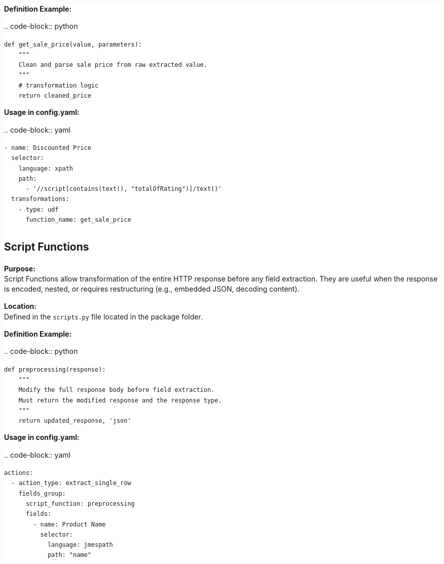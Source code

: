**Definition Example:**

.. code-block:: python

    def get_sale_price(value, parameters):
        """
        Clean and parse sale price from raw extracted value.
        """
        # transformation logic
        return cleaned_price

**Usage in config.yaml:**

.. code-block:: yaml

    - name: Discounted Price
      selector:
        language: xpath
        path:
          - '//script[contains(text(), "totalOfRating")]/text()'
      transformations:
        - type: udf
          function_name: get_sale_price

Script Functions
----------------

**Purpose:**  
Script Functions allow transformation of the entire HTTP response before any field extraction. They are useful when the response is encoded, nested, or requires restructuring (e.g., embedded JSON, decoding content).

**Location:**  
Defined in the ``scripts.py`` file located in the package folder.

**Definition Example:**

.. code-block:: python

    def preprocessing(response):
        """
        Modify the full response body before field extraction.
        Must return the modified response and the response type.
        """
        return updated_response, 'json'

**Usage in config.yaml:**

.. code-block:: yaml

    actions:
      - action_type: extract_single_row
        fields_group:
          script_function: preprocessing
          fields:
            - name: Product Name
              selector:
                language: jmespath
                path: "name"
